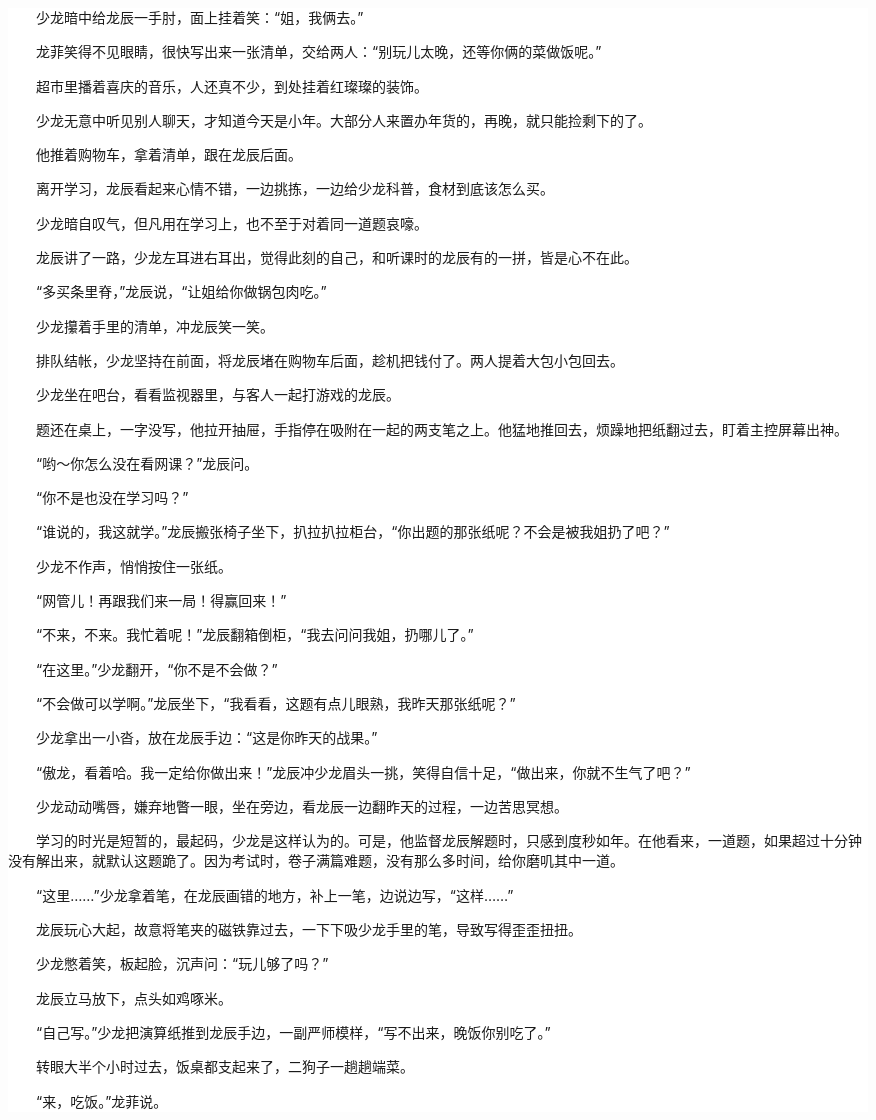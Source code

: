 　　少龙暗中给龙辰一手肘，面上挂着笑：“姐，我俩去。”

　　龙菲笑得不见眼睛，很快写出来一张清单，交给两人：“别玩儿太晚，还等你俩的菜做饭呢。”

　　超市里播着喜庆的音乐，人还真不少，到处挂着红璨璨的装饰。

　　少龙无意中听见别人聊天，才知道今天是小年。大部分人来置办年货的，再晚，就只能捡剩下的了。

　　他推着购物车，拿着清单，跟在龙辰后面。

　　离开学习，龙辰看起来心情不错，一边挑拣，一边给少龙科普，食材到底该怎么买。

　　少龙暗自叹气，但凡用在学习上，也不至于对着同一道题哀嚎。

　　龙辰讲了一路，少龙左耳进右耳出，觉得此刻的自己，和听课时的龙辰有的一拼，皆是心不在此。

　　“多买条里脊，”龙辰说，“让姐给你做锅包肉吃。”

　　少龙攥着手里的清单，冲龙辰笑一笑。

　　排队结帐，少龙坚持在前面，将龙辰堵在购物车后面，趁机把钱付了。两人提着大包小包回去。

　　少龙坐在吧台，看看监视器里，与客人一起打游戏的龙辰。

　　题还在桌上，一字没写，他拉开抽屉，手指停在吸附在一起的两支笔之上。他猛地推回去，烦躁地把纸翻过去，盯着主控屏幕出神。

　　“哟～你怎么没在看网课？”龙辰问。

　　“你不是也没在学习吗？”

　　“谁说的，我这就学。”龙辰搬张椅子坐下，扒拉扒拉柜台，“你出题的那张纸呢？不会是被我姐扔了吧？”

　　少龙不作声，悄悄按住一张纸。

　　“网管儿！再跟我们来一局！得赢回来！”

　　“不来，不来。我忙着呢！”龙辰翻箱倒柜，“我去问问我姐，扔哪儿了。”

　　“在这里。”少龙翻开，“你不是不会做？”

　　“不会做可以学啊。”龙辰坐下，“我看看，这题有点儿眼熟，我昨天那张纸呢？”

　　少龙拿出一小沓，放在龙辰手边：“这是你昨天的战果。”

　　“傲龙，看着哈。我一定给你做出来！”龙辰冲少龙眉头一挑，笑得自信十足，“做出来，你就不生气了吧？”

　　少龙动动嘴唇，嫌弃地瞥一眼，坐在旁边，看龙辰一边翻昨天的过程，一边苦思冥想。

　　学习的时光是短暂的，最起码，少龙是这样认为的。可是，他监督龙辰解题时，只感到度秒如年。在他看来，一道题，如果超过十分钟没有解出来，就默认这题跪了。因为考试时，卷子满篇难题，没有那么多时间，给你磨叽其中一道。

　　“这里……”少龙拿着笔，在龙辰画错的地方，补上一笔，边说边写，“这样……”

　　龙辰玩心大起，故意将笔夹的磁铁靠过去，一下下吸少龙手里的笔，导致写得歪歪扭扭。

　　少龙憋着笑，板起脸，沉声问：“玩儿够了吗？”

　　龙辰立马放下，点头如鸡啄米。

　　“自己写。”少龙把演算纸推到龙辰手边，一副严师模样，“写不出来，晚饭你别吃了。”

　　转眼大半个小时过去，饭桌都支起来了，二狗子一趟趟端菜。

　　“来，吃饭。”龙菲说。
